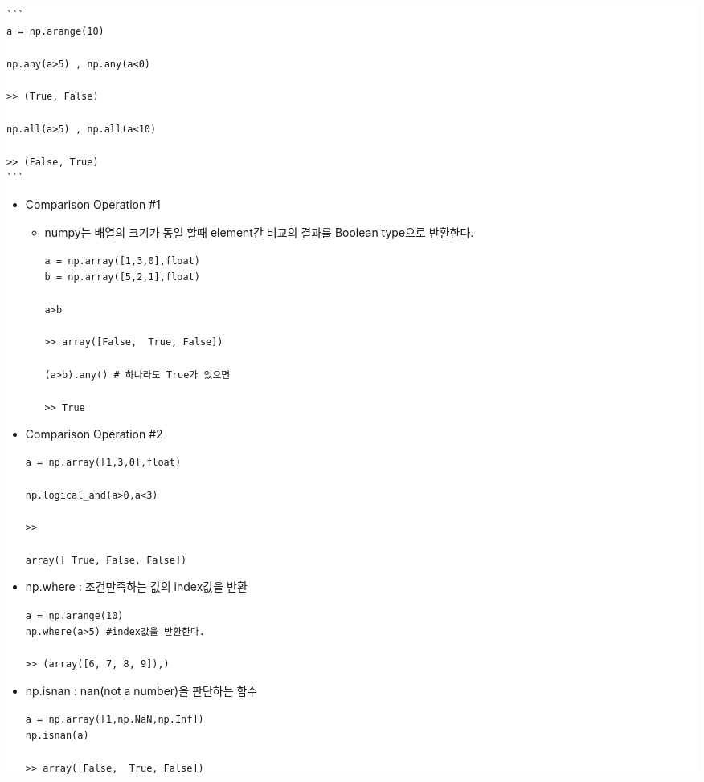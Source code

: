     ```
    a = np.arange(10)
    
    np.any(a>5) , np.any(a<0)
    
    >> (True, False)
    
    np.all(a>5) , np.all(a<10)
    
    >> (False, True)
    ```

- Comparison Operation #1

  - numpy는 배열의 크기가 동일 할때 element간 비교의 결과를 Boolean type으로 반환한다.

    ```
    a = np.array([1,3,0],float)
    b = np.array([5,2,1],float)
    
    a>b 
    
    >> array([False,  True, False])
    
    (a>b).any() # 하나라도 True가 있으면
    
    >> True
    ```

- Comparison Operation #2

  ```
  a = np.array([1,3,0],float)
  
  np.logical_and(a>0,a<3)
  
  >>
  
  array([ True, False, False])
  ```

- np.where : 조건만족하는 값의 index값을 반환

  ```
  a = np.arange(10)
  np.where(a>5) #index값을 반환한다.
  
  >> (array([6, 7, 8, 9]),)
  
  ```

  

- np.isnan : nan(not a number)을 판단하는 함수

  ```
  a = np.array([1,np.NaN,np.Inf])
  np.isnan(a) 
  
  >> array([False,  True, False])
  
  ```
